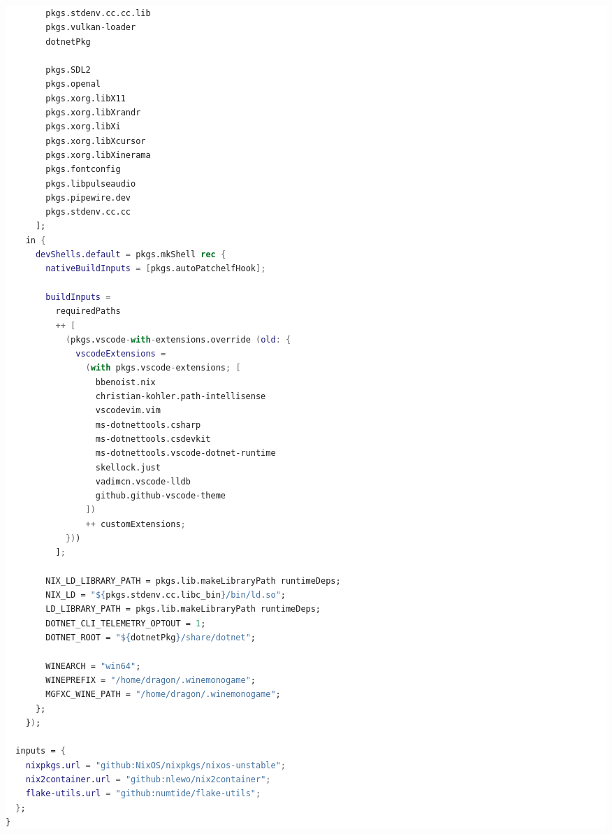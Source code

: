 ```nix
        pkgs.stdenv.cc.cc.lib
        pkgs.vulkan-loader
        dotnetPkg

        pkgs.SDL2
        pkgs.openal
        pkgs.xorg.libX11
        pkgs.xorg.libXrandr
        pkgs.xorg.libXi
        pkgs.xorg.libXcursor
        pkgs.xorg.libXinerama
        pkgs.fontconfig
        pkgs.libpulseaudio
        pkgs.pipewire.dev
        pkgs.stdenv.cc.cc
      ];
    in {
      devShells.default = pkgs.mkShell rec {
        nativeBuildInputs = [pkgs.autoPatchelfHook];

        buildInputs =
          requiredPaths
          ++ [
            (pkgs.vscode-with-extensions.override (old: {
              vscodeExtensions =
                (with pkgs.vscode-extensions; [
                  bbenoist.nix
                  christian-kohler.path-intellisense
                  vscodevim.vim
                  ms-dotnettools.csharp
                  ms-dotnettools.csdevkit
                  ms-dotnettools.vscode-dotnet-runtime
                  skellock.just
                  vadimcn.vscode-lldb
                  github.github-vscode-theme
                ])
                ++ customExtensions;
            }))
          ];

        NIX_LD_LIBRARY_PATH = pkgs.lib.makeLibraryPath runtimeDeps;
        NIX_LD = "${pkgs.stdenv.cc.libc_bin}/bin/ld.so";
        LD_LIBRARY_PATH = pkgs.lib.makeLibraryPath runtimeDeps;
        DOTNET_CLI_TELEMETRY_OPTOUT = 1;
        DOTNET_ROOT = "${dotnetPkg}/share/dotnet";

        WINEARCH = "win64";
        WINEPREFIX = "/home/dragon/.winemonogame";
        MGFXC_WINE_PATH = "/home/dragon/.winemonogame";
      };
    });

  inputs = {
    nixpkgs.url = "github:NixOS/nixpkgs/nixos-unstable";
    nix2container.url = "github:nlewo/nix2container";
    flake-utils.url = "github:numtide/flake-utils";
  };
}
```
